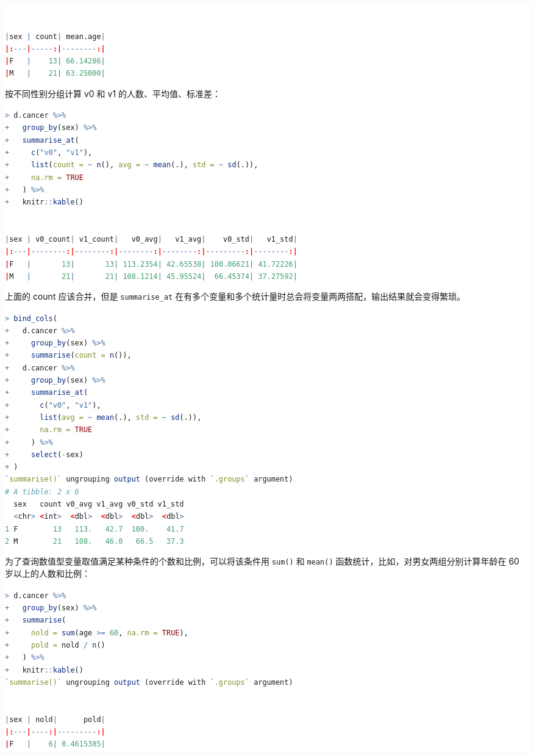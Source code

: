 ```r


|sex | count| mean.age|
|:---|-----:|--------:|
|F   |    13| 66.14286|
|M   |    21| 63.25000|
```

按不同性别分组计算 v0 和 v1 的人数、平均值、标准差：

```r
> d.cancer %>%
+   group_by(sex) %>%
+   summarise_at(
+     c("v0", "v1"),
+     list(count = ~ n(), avg = ~ mean(.), std = ~ sd(.)),
+     na.rm = TRUE
+   ) %>%
+   knitr::kable()


|sex | v0_count| v1_count|   v0_avg|   v1_avg|    v0_std|   v1_std|
|:---|--------:|--------:|--------:|--------:|---------:|--------:|
|F   |       13|       13| 113.2354| 42.65538| 100.06621| 41.72226|
|M   |       21|       21| 108.1214| 45.95524|  66.45374| 37.27592|
```

上面的 count 应该合并，但是 `summarise_at` 在有多个变量和多个统计量时总会将变量两两搭配，输出结果就会变得繁琐。

```r
> bind_cols(
+   d.cancer %>%
+     group_by(sex) %>%
+     summarise(count = n()),
+   d.cancer %>%
+     group_by(sex) %>%
+     summarise_at(
+       c("v0", "v1"),
+       list(avg = ~ mean(.), std = ~ sd(.)),
+       na.rm = TRUE
+     ) %>%
+     select(-sex)
+ )
`summarise()` ungrouping output (override with `.groups` argument)
# A tibble: 2 x 6
  sex   count v0_avg v1_avg v0_std v1_std
  <chr> <int>  <dbl>  <dbl>  <dbl>  <dbl>
1 F        13   113.   42.7  100.    41.7
2 M        21   108.   46.0   66.5   37.3
```

为了查询数值型变量取值满足某种条件的个数和比例，可以将该条件用 `sum()` 和 `mean()` 函数统计，比如，对男女两组分别计算年龄在 60 岁以上的人数和比例：

```r
> d.cancer %>%
+   group_by(sex) %>%
+   summarise(
+     nold = sum(age >= 60, na.rm = TRUE),
+     pold = nold / n()
+   ) %>%
+   knitr::kable()
`summarise()` ungrouping output (override with `.groups` argument)


|sex | nold|      pold|
|:---|----:|---------:|
|F   |    6| 0.4615385|
```